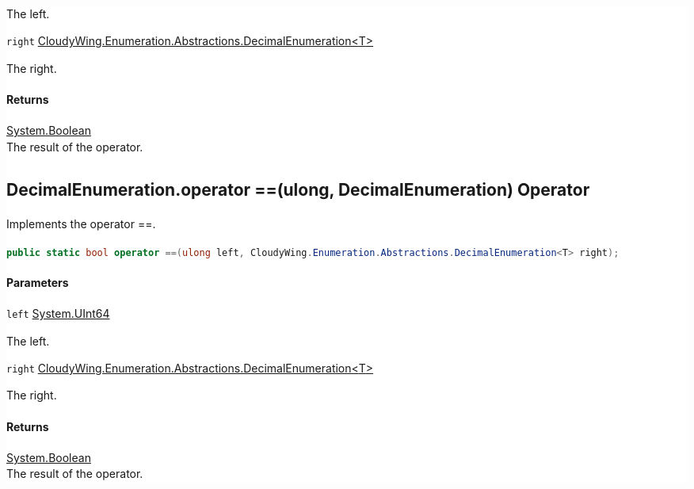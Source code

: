 The left.

<a name='CloudyWing.Enumeration.Abstractions.DecimalEnumeration_T_.op_Equality(uint,CloudyWing.Enumeration.Abstractions.DecimalEnumeration_T_).right'></a>

`right` [CloudyWing.Enumeration.Abstractions.DecimalEnumeration&lt;](CloudyWing.Enumeration.Abstractions.DecimalEnumeration_T_.md 'CloudyWing.Enumeration.Abstractions.DecimalEnumeration<T>')[T](CloudyWing.Enumeration.Abstractions.DecimalEnumeration_T_.md#CloudyWing.Enumeration.Abstractions.DecimalEnumeration_T_.T 'CloudyWing.Enumeration.Abstractions.DecimalEnumeration<T>.T')[&gt;](CloudyWing.Enumeration.Abstractions.DecimalEnumeration_T_.md 'CloudyWing.Enumeration.Abstractions.DecimalEnumeration<T>')

The right.

#### Returns
[System.Boolean](https://docs.microsoft.com/en-us/dotnet/api/System.Boolean 'System.Boolean')  
The result of the operator.

<a name='CloudyWing.Enumeration.Abstractions.DecimalEnumeration_T_.op_Equality(ulong,CloudyWing.Enumeration.Abstractions.DecimalEnumeration_T_)'></a>

## DecimalEnumeration<T>.operator ==(ulong, DecimalEnumeration<T>) Operator

Implements the operator ==.

```csharp
public static bool operator ==(ulong left, CloudyWing.Enumeration.Abstractions.DecimalEnumeration<T> right);
```
#### Parameters

<a name='CloudyWing.Enumeration.Abstractions.DecimalEnumeration_T_.op_Equality(ulong,CloudyWing.Enumeration.Abstractions.DecimalEnumeration_T_).left'></a>

`left` [System.UInt64](https://docs.microsoft.com/en-us/dotnet/api/System.UInt64 'System.UInt64')

The left.

<a name='CloudyWing.Enumeration.Abstractions.DecimalEnumeration_T_.op_Equality(ulong,CloudyWing.Enumeration.Abstractions.DecimalEnumeration_T_).right'></a>

`right` [CloudyWing.Enumeration.Abstractions.DecimalEnumeration&lt;](CloudyWing.Enumeration.Abstractions.DecimalEnumeration_T_.md 'CloudyWing.Enumeration.Abstractions.DecimalEnumeration<T>')[T](CloudyWing.Enumeration.Abstractions.DecimalEnumeration_T_.md#CloudyWing.Enumeration.Abstractions.DecimalEnumeration_T_.T 'CloudyWing.Enumeration.Abstractions.DecimalEnumeration<T>.T')[&gt;](CloudyWing.Enumeration.Abstractions.DecimalEnumeration_T_.md 'CloudyWing.Enumeration.Abstractions.DecimalEnumeration<T>')

The right.

#### Returns
[System.Boolean](https://docs.microsoft.com/en-us/dotnet/api/System.Boolean 'System.Boolean')  
The result of the operator.

<a name='CloudyWing.Enumeration.Abstractions.DecimalEnumeration_T_.op_Equality(ushort,CloudyWing.Enumeration.Abstractions.DecimalEnumeration_T_)'></a>
